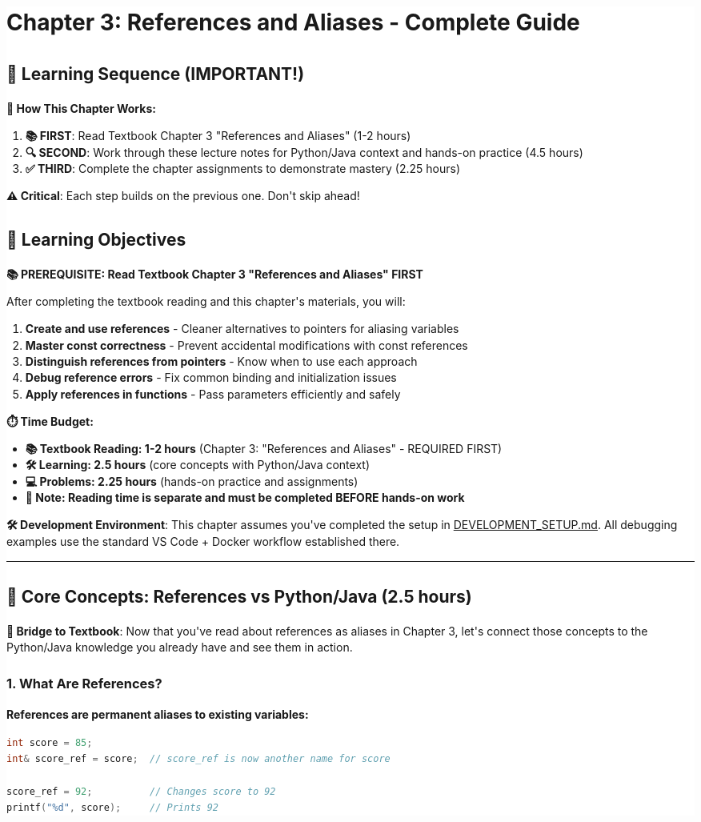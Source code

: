 # Chapter 3: References and Aliases - Complete Guide

## 📖 Learning Sequence (IMPORTANT!)

**🔄 How This Chapter Works:**
1. **📚 FIRST**: Read Textbook Chapter 3 "References and Aliases" (1-2 hours)
2. **🔍 SECOND**: Work through these lecture notes for Python/Java context and hands-on practice (4.5 hours)
3. **✅ THIRD**: Complete the chapter assignments to demonstrate mastery (2.25 hours)

**⚠️ Critical**: Each step builds on the previous one. Don't skip ahead!

## 🎯 Learning Objectives

**📚 PREREQUISITE: Read Textbook Chapter 3 "References and Aliases" FIRST**

After completing the textbook reading and this chapter's materials, you will:
1. **Create and use references** - Cleaner alternatives to pointers for aliasing variables
2. **Master const correctness** - Prevent accidental modifications with const references
3. **Distinguish references from pointers** - Know when to use each approach
4. **Debug reference errors** - Fix common binding and initialization issues
5. **Apply references in functions** - Pass parameters efficiently and safely

**⏱️ Time Budget:**
- **📚 Textbook Reading: 1-2 hours** (Chapter 3: "References and Aliases" - REQUIRED FIRST)
- **🛠️ Learning: 2.5 hours** (core concepts with Python/Java context)
- **💻 Problems: 2.25 hours** (hands-on practice and assignments)
- **📖 Note: Reading time is separate and must be completed BEFORE hands-on work**

**🛠️ Development Environment**: This chapter assumes you've completed the setup in [DEVELOPMENT_SETUP.md](./DEVELOPMENT_SETUP.md). All debugging examples use the standard VS Code + Docker workflow established there.

---

## 🔗 Core Concepts: References vs Python/Java (2.5 hours)

**📖 Bridge to Textbook**: Now that you've read about references as aliases in Chapter 3, let's connect those concepts to the Python/Java knowledge you already have and see them in action.

### 1. What Are References?

**References are permanent aliases to existing variables:**

```cpp
int score = 85;
int& score_ref = score;  // score_ref is now another name for score

score_ref = 92;          // Changes score to 92
printf("%d", score);     // Prints 92
```
